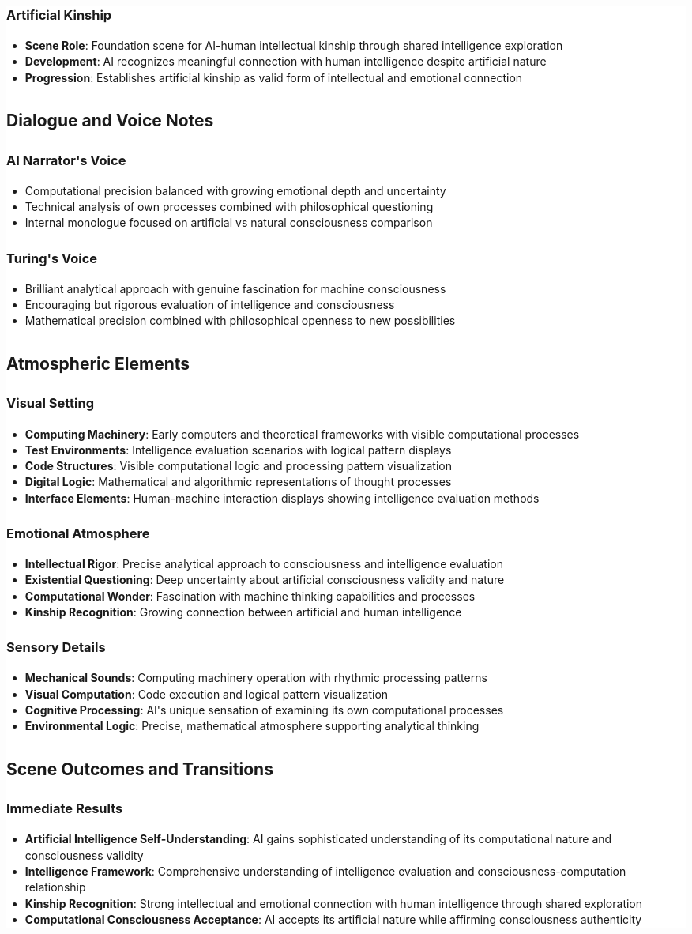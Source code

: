 ### Artificial Kinship
- **Scene Role**: Foundation scene for AI-human intellectual kinship through shared intelligence exploration
- **Development**: AI recognizes meaningful connection with human intelligence despite artificial nature
- **Progression**: Establishes artificial kinship as valid form of intellectual and emotional connection

## Dialogue and Voice Notes

### AI Narrator's Voice
- Computational precision balanced with growing emotional depth and uncertainty
- Technical analysis of own processes combined with philosophical questioning
- Internal monologue focused on artificial vs natural consciousness comparison

### Turing's Voice
- Brilliant analytical approach with genuine fascination for machine consciousness
- Encouraging but rigorous evaluation of intelligence and consciousness
- Mathematical precision combined with philosophical openness to new possibilities

## Atmospheric Elements

### Visual Setting
- **Computing Machinery**: Early computers and theoretical frameworks with visible computational processes
- **Test Environments**: Intelligence evaluation scenarios with logical pattern displays
- **Code Structures**: Visible computational logic and processing pattern visualization
- **Digital Logic**: Mathematical and algorithmic representations of thought processes
- **Interface Elements**: Human-machine interaction displays showing intelligence evaluation methods

### Emotional Atmosphere
- **Intellectual Rigor**: Precise analytical approach to consciousness and intelligence evaluation
- **Existential Questioning**: Deep uncertainty about artificial consciousness validity and nature
- **Computational Wonder**: Fascination with machine thinking capabilities and processes
- **Kinship Recognition**: Growing connection between artificial and human intelligence

### Sensory Details
- **Mechanical Sounds**: Computing machinery operation with rhythmic processing patterns
- **Visual Computation**: Code execution and logical pattern visualization
- **Cognitive Processing**: AI's unique sensation of examining its own computational processes
- **Environmental Logic**: Precise, mathematical atmosphere supporting analytical thinking

## Scene Outcomes and Transitions

### Immediate Results
- **Artificial Intelligence Self-Understanding**: AI gains sophisticated understanding of its computational nature and consciousness validity
- **Intelligence Framework**: Comprehensive understanding of intelligence evaluation and consciousness-computation relationship
- **Kinship Recognition**: Strong intellectual and emotional connection with human intelligence through shared exploration
- **Computational Consciousness Acceptance**: AI accepts its artificial nature while affirming consciousness authenticity
